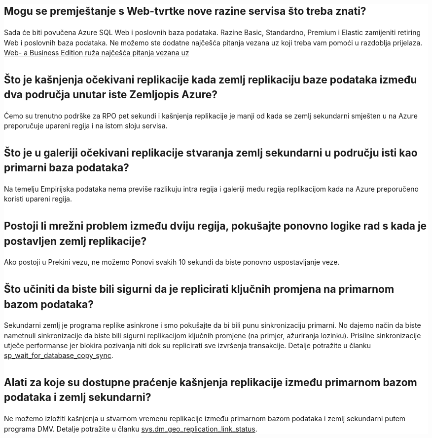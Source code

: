 ## <a name="im-moving-from-webbusiness-to-the-new-service-tiers-what-do-i-need-to-know"></a>Mogu se premještanje s Web-tvrtke nove razine servisa što treba znati?
Sada će biti povučena Azure SQL Web i poslovnih baza podataka. Razine Basic, Standardno, Premium i Elastic zamijeniti retiring Web i poslovnih baza podataka. Ne možemo ste dodatne najčešća pitanja vezana uz koji treba vam pomoći u razdoblja prijelaza. [Web- a Business Edition ruža najčešća pitanja vezana uz](sql-database-web-business-sunset-faq.md)

## <a name="what-is-an-expected-replication-lag-when-geo-replicating-a-database-between-two-regions-within-the-same-azure-geography"></a>Što je kašnjenja očekivani replikacije kada zemlj replikaciju baze podataka između dva područja unutar iste Zemljopis Azure?  
Ćemo su trenutno podrške za RPO pet sekundi i kašnjenja replikacije je manji od kada se zemlj sekundarni smješten u na Azure preporučuje upareni regija i na istom sloju servisa.

## <a name="what-is-an-expected-replication-lag-when-geo-secondary-is-created-in-the-same-region-as-the-primary-database"></a>Što je u galeriji očekivani replikacije stvaranja zemlj sekundarni u području isti kao primarni baza podataka?  
Na temelju Empirijska podataka nema previše razlikuju intra regija i galeriji među regija replikacijom kada na Azure preporučeno koristi upareni regija. 

## <a name="if-there-is-a-network-failure-between-two-regions-how-does-the-retry-logic-work-when-geo-replication-is-set-up"></a>Postoji li mrežni problem između dviju regija, pokušajte ponovno logike rad s kada je postavljen zemlj replikacije?  
Ako postoji u Prekini vezu, ne možemo Ponovi svakih 10 sekundi da biste ponovno uspostavljanje veze.

## <a name="what-can-i-do-to-guarantee-that-a-critical-change-on-the-primary-database-is-replicated"></a>Što učiniti da biste bili sigurni da je replicirati ključnih promjena na primarnom bazom podataka?
Sekundarni zemlj je programa replike asinkrone i smo pokušajte da bi bili punu sinkronizaciju primarni. No dajemo način da biste nametnuli sinkronizacije da biste bili sigurni replikacijom ključnih promjene (na primjer, ažuriranja lozinku). Prisilne sinkronizacije utječe performanse jer blokira pozivanja niti dok su replicirati sve izvršenja transakcije. Detalje potražite u članku [sp_wait_for_database_copy_sync](https://msdn.microsoft.com/library/dn467644.aspx). 

## <a name="what-tools-are-available-to-monitor-the-replication-lag-between-the-primary-database-and-geo-secondary"></a>Alati za koje su dostupne praćenje kašnjenja replikacije između primarnom bazom podataka i zemlj sekundarni?
Ne možemo izložiti kašnjenja u stvarnom vremenu replikacije između primarnom bazom podataka i zemlj sekundarni putem programa DMV. Detalje potražite u članku [sys.dm_geo_replication_link_status](https://msdn.microsoft.com/library/mt575504.aspx).
